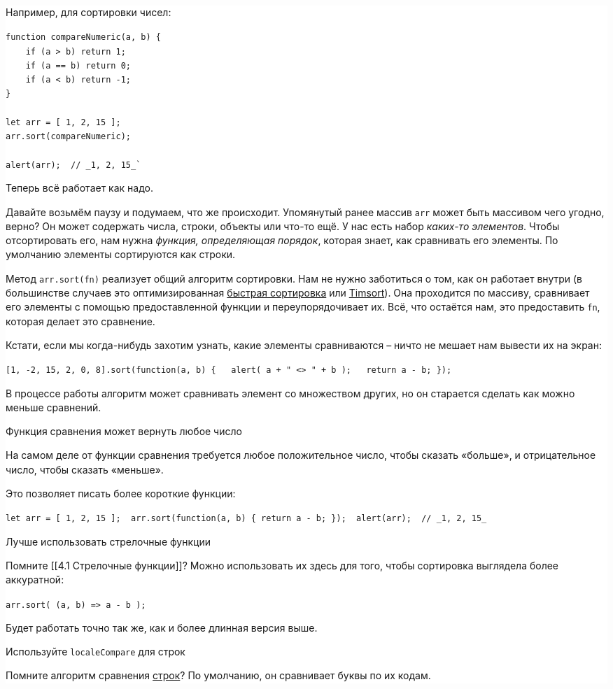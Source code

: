 Например, для сортировки чисел:
```
function compareNumeric(a, b) {   
	if (a > b) return 1;   
	if (a == b) return 0;   
	if (a < b) return -1; 
}  

let arr = [ 1, 2, 15 ];  
arr.sort(compareNumeric);

alert(arr);  // _1, 2, 15_`
```

Теперь всё работает как надо.

Давайте возьмём паузу и подумаем, что же происходит. Упомянутый ранее массив `arr` может быть массивом чего угодно, верно? Он может содержать числа, строки, объекты или что-то ещё. У нас есть набор _каких-то элементов_. Чтобы отсортировать его, нам нужна _функция, определяющая порядок_, которая знает, как сравнивать его элементы. По умолчанию элементы сортируются как строки.

Метод `arr.sort(fn)` реализует общий алгоритм сортировки. Нам не нужно заботиться о том, как он работает внутри (в большинстве случаев это оптимизированная [быстрая сортировка](https://ru.wikipedia.org/wiki/%D0%91%D1%8B%D1%81%D1%82%D1%80%D0%B0%D1%8F_%D1%81%D0%BE%D1%80%D1%82%D0%B8%D1%80%D0%BE%D0%B2%D0%BA%D0%B0) или [Timsort](https://ru.wikipedia.org/wiki/Timsort)). Она проходится по массиву, сравнивает его элементы с помощью предоставленной функции и переупорядочивает их. Всё, что остаётся нам, это предоставить `fn`, которая делает это сравнение.

Кстати, если мы когда-нибудь захотим узнать, какие элементы сравниваются – ничто не мешает нам вывести их на экран:

`[1, -2, 15, 2, 0, 8].sort(function(a, b) {   alert( a + " <> " + b );   return a - b; });`

В процессе работы алгоритм может сравнивать элемент со множеством других, но он старается сделать как можно меньше сравнений.

Функция сравнения может вернуть любое число

На самом деле от функции сравнения требуется любое положительное число, чтобы сказать «больше», и отрицательное число, чтобы сказать «меньше».

Это позволяет писать более короткие функции:

`let arr = [ 1, 2, 15 ];  arr.sort(function(a, b) { return a - b; });  alert(arr);  // _1, 2, 15_`

Лучше использовать стрелочные функции

Помните [[4.1 Стрелочные функции]]? Можно использовать их здесь для того, чтобы сортировка выглядела более аккуратной:

`arr.sort( (a, b) => a - b );`

Будет работать точно так же, как и более длинная версия выше.

Используйте `localeCompare` для строк

Помните алгоритм сравнения [строк](https://learn.javascript.ru/string#correct-comparisons)? По умолчанию, он сравнивает буквы по их кодам.
